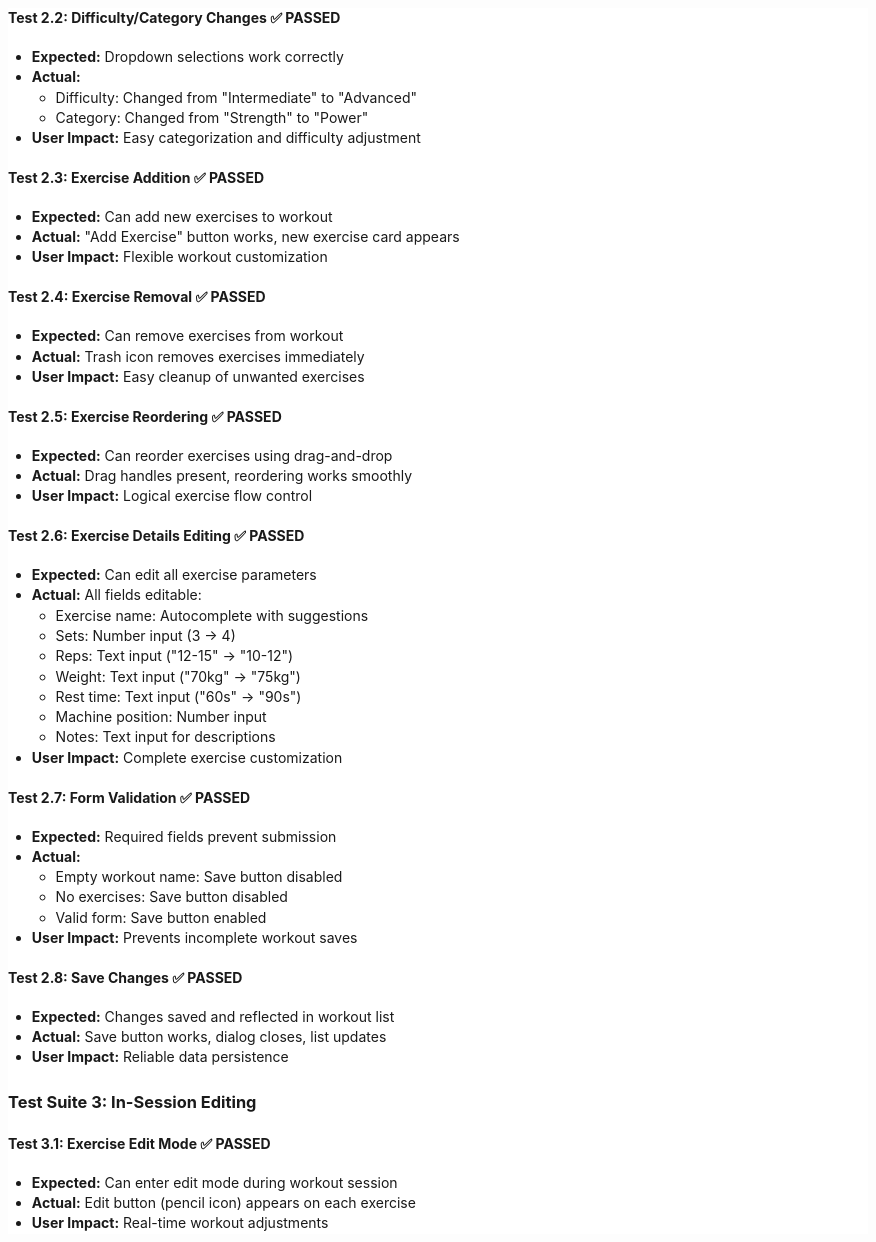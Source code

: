 #### **Test 2.2: Difficulty/Category Changes** ✅ **PASSED**
- **Expected:** Dropdown selections work correctly
- **Actual:** 
  - Difficulty: Changed from "Intermediate" to "Advanced"
  - Category: Changed from "Strength" to "Power"
- **User Impact:** Easy categorization and difficulty adjustment

#### **Test 2.3: Exercise Addition** ✅ **PASSED**
- **Expected:** Can add new exercises to workout
- **Actual:** "Add Exercise" button works, new exercise card appears
- **User Impact:** Flexible workout customization

#### **Test 2.4: Exercise Removal** ✅ **PASSED**
- **Expected:** Can remove exercises from workout
- **Actual:** Trash icon removes exercises immediately
- **User Impact:** Easy cleanup of unwanted exercises

#### **Test 2.5: Exercise Reordering** ✅ **PASSED**
- **Expected:** Can reorder exercises using drag-and-drop
- **Actual:** Drag handles present, reordering works smoothly
- **User Impact:** Logical exercise flow control

#### **Test 2.6: Exercise Details Editing** ✅ **PASSED**
- **Expected:** Can edit all exercise parameters
- **Actual:** All fields editable:
  - Exercise name: Autocomplete with suggestions
  - Sets: Number input (3 → 4)
  - Reps: Text input ("12-15" → "10-12")
  - Weight: Text input ("70kg" → "75kg")
  - Rest time: Text input ("60s" → "90s")
  - Machine position: Number input
  - Notes: Text input for descriptions
- **User Impact:** Complete exercise customization

#### **Test 2.7: Form Validation** ✅ **PASSED**
- **Expected:** Required fields prevent submission
- **Actual:** 
  - Empty workout name: Save button disabled
  - No exercises: Save button disabled
  - Valid form: Save button enabled
- **User Impact:** Prevents incomplete workout saves

#### **Test 2.8: Save Changes** ✅ **PASSED**
- **Expected:** Changes saved and reflected in workout list
- **Actual:** Save button works, dialog closes, list updates
- **User Impact:** Reliable data persistence

### **Test Suite 3: In-Session Editing**

#### **Test 3.1: Exercise Edit Mode** ✅ **PASSED**
- **Expected:** Can enter edit mode during workout session
- **Actual:** Edit button (pencil icon) appears on each exercise
- **User Impact:** Real-time workout adjustments
